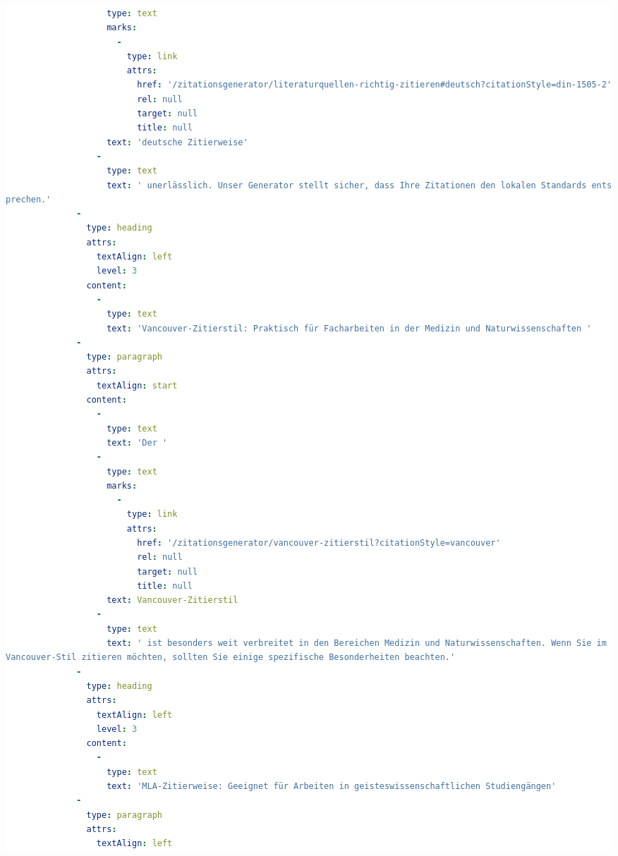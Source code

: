 ```yaml
                    type: text
                    marks:
                      -
                        type: link
                        attrs:
                          href: '/zitationsgenerator/literaturquellen-richtig-zitieren#deutsch?citationStyle=din-1505-2'
                          rel: null
                          target: null
                          title: null
                    text: 'deutsche Zitierweise'
                  -
                    type: text
                    text: ' unerlässlich. Unser Generator stellt sicher, dass Ihre Zitationen den lokalen Standards entsprechen.'
              -
                type: heading
                attrs:
                  textAlign: left
                  level: 3
                content:
                  -
                    type: text
                    text: 'Vancouver-Zitierstil: Praktisch für Facharbeiten in der Medizin und Naturwissenschaften '
              -
                type: paragraph
                attrs:
                  textAlign: start
                content:
                  -
                    type: text
                    text: 'Der '
                  -
                    type: text
                    marks:
                      -
                        type: link
                        attrs:
                          href: '/zitationsgenerator/vancouver-zitierstil?citationStyle=vancouver'
                          rel: null
                          target: null
                          title: null
                    text: Vancouver-Zitierstil
                  -
                    type: text
                    text: ' ist besonders weit verbreitet in den Bereichen Medizin und Naturwissenschaften. Wenn Sie im Vancouver-Stil zitieren möchten, sollten Sie einige spezifische Besonderheiten beachten.'
              -
                type: heading
                attrs:
                  textAlign: left
                  level: 3
                content:
                  -
                    type: text
                    text: 'MLA-Zitierweise: Geeignet für Arbeiten in geisteswissenschaftlichen Studiengängen'
              -
                type: paragraph
                attrs:
                  textAlign: left
```